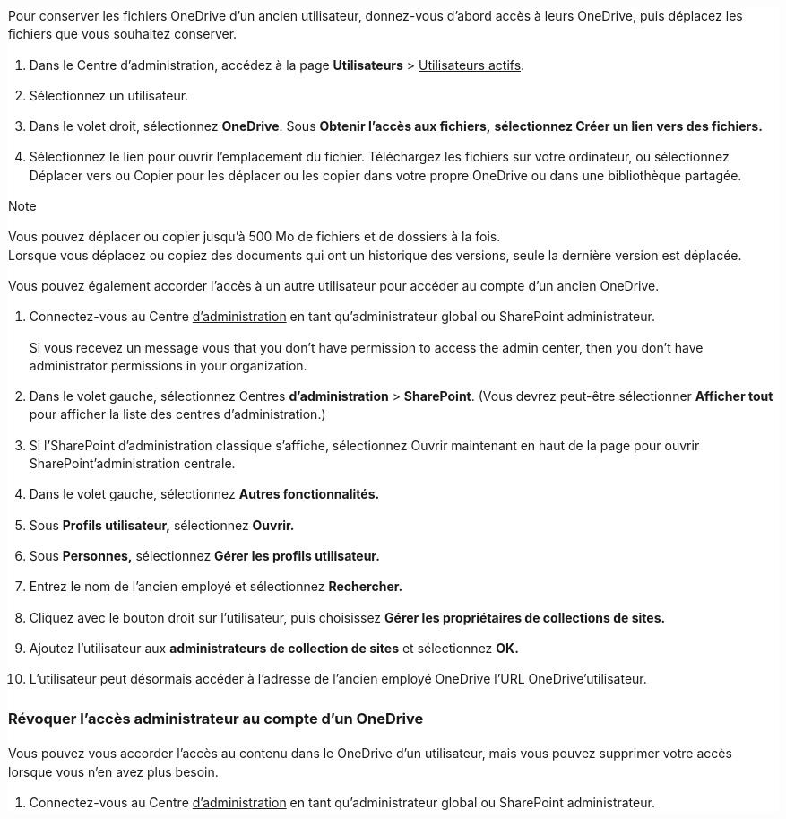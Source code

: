 Pour conserver les fichiers OneDrive d’un ancien utilisateur, donnez-vous d’abord accès à leurs OneDrive, puis déplacez les fichiers que vous souhaitez conserver.

1. Dans le Centre d’administration, accédez à la page **Utilisateurs** \> <a href="https://go.microsoft.com/fwlink/p/?linkid=834822" target="_blank">Utilisateurs actifs</a>.  

2. Sélectionnez un utilisateur.

3. Dans le volet droit, sélectionnez **OneDrive**. Sous **Obtenir l’accès aux fichiers,** **sélectionnez Créer un lien vers des fichiers.**

4. Sélectionnez le lien pour ouvrir l’emplacement du fichier. Téléchargez les fichiers sur  votre ordinateur, ou sélectionnez Déplacer vers ou Copier pour les déplacer ou les copier dans votre propre OneDrive ou dans une bibliothèque partagée. 

> [!NOTE]
> Vous pouvez déplacer ou copier jusqu’à 500 Mo de fichiers et de dossiers à la fois.<br/>
> Lorsque vous déplacez ou copiez des documents qui ont un historique des versions, seule la dernière version est déplacée.  

Vous pouvez également accorder l’accès à un autre utilisateur pour accéder au compte d’un ancien OneDrive.

1. Connectez-vous au Centre <a href="https://go.microsoft.com/fwlink/p/?linkid=2024339" target="_blank">d’administration</a> en tant qu’administrateur global ou SharePoint administrateur.

    Si vous recevez un message vous that you don’t have permission to access the admin center, then you don’t have administrator permissions in your organization.

2. Dans le volet gauche, sélectionnez Centres **d’administration** \> **SharePoint**. (Vous devrez peut-être sélectionner **Afficher tout** pour afficher la liste des centres d’administration.)

3. Si l’SharePoint d’administration classique  s’affiche, sélectionnez Ouvrir maintenant en haut de la page pour ouvrir SharePoint’administration centrale.

4. Dans le volet gauche, sélectionnez **Autres fonctionnalités.**

5. Sous **Profils utilisateur,** sélectionnez **Ouvrir.**

6. Sous **Personnes,** sélectionnez **Gérer les profils utilisateur.**

7. Entrez le nom de l’ancien employé et sélectionnez **Rechercher.**

8. Cliquez avec le bouton droit sur l’utilisateur, puis choisissez **Gérer les propriétaires de collections de sites.**

9. Ajoutez l’utilisateur aux **administrateurs de collection de sites** et sélectionnez **OK.**

10. L’utilisateur peut désormais accéder à l’adresse de l’ancien employé OneDrive l’URL OneDrive’utilisateur. 

### <a name="revoke-admin-access-to-a-users-onedrive"></a>Révoquer l’accès administrateur au compte d’un OneDrive

Vous pouvez vous accorder l’accès au contenu dans le OneDrive d’un utilisateur, mais vous pouvez supprimer votre accès lorsque vous n’en avez plus besoin.

1. Connectez-vous au Centre <a href="https://go.microsoft.com/fwlink/p/?linkid=2024339" target="_blank">d’administration</a> en tant qu’administrateur global ou SharePoint administrateur.
